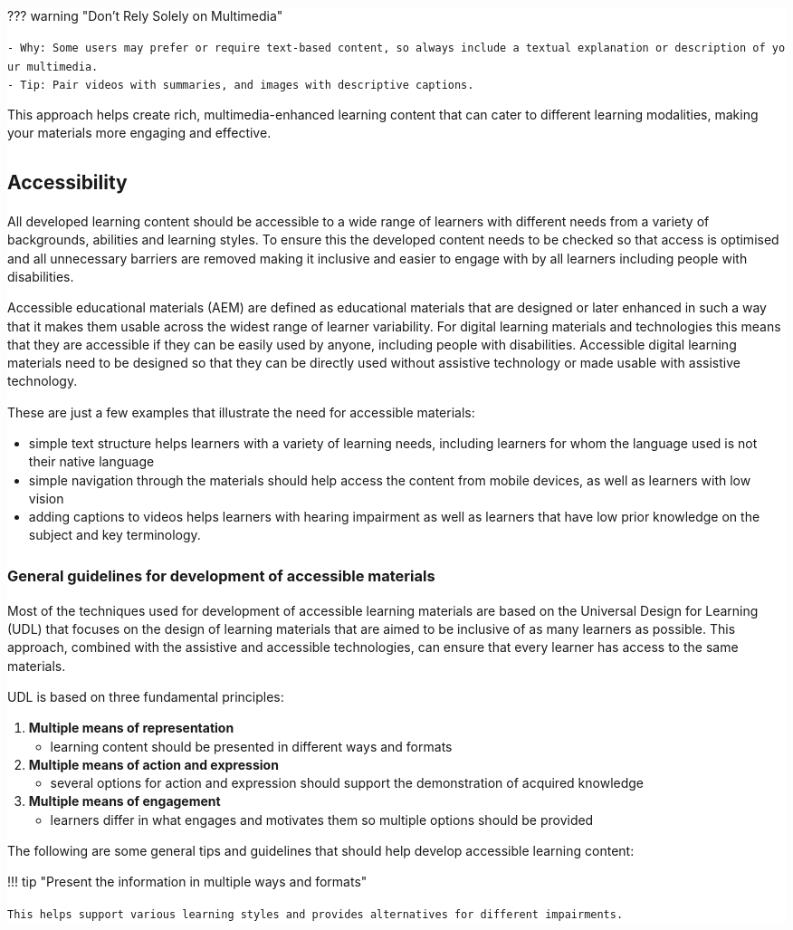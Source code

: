 ??? warning "Don’t Rely Solely on Multimedia"

	- Why: Some users may prefer or require text-based content, so always include a textual explanation or description of your multimedia.
	- Tip: Pair videos with summaries, and images with descriptive captions.

This approach helps create rich, multimedia-enhanced learning content that can cater to different learning modalities, making your materials more engaging and effective.

## Accessibility

All developed learning content should be accessible to a wide range of learners with different needs from a variety of backgrounds, abilities and learning styles. To ensure this the developed content needs to be checked so that access is optimised and all unnecessary barriers are removed making it inclusive and easier to engage with by all learners including people with disabilities.

Accessible educational materials (AEM) are defined as educational materials that are designed or later enhanced in such a way that it makes them usable across the widest range of learner variability. For digital learning materials and technologies this means that they are accessible if they can be easily used by anyone, including people with disabilities. Accessible digital learning materials need to be designed so that they can be directly used without assistive technology or made usable with assistive technology. 

These are just a few examples that illustrate the need for accessible materials:

- simple text structure helps learners with a variety of learning needs, including learners for whom the language used is not their native language
- simple navigation through the materials should help access the content from mobile devices, as well as learners with low vision
- adding captions to videos helps learners with hearing impairment as well as learners that have low prior knowledge on the subject and key terminology.

### General guidelines for development of accessible materials

Most of the techniques used for development of accessible learning materials are based on the Universal Design for Learning (UDL) that focuses on the design of learning materials that are aimed to be inclusive of as many learners as possible. This approach, combined with the assistive and accessible technologies, can ensure that every learner has access to the same materials. 

UDL is based on three fundamental principles:

1. **Multiple means of representation**
	- learning content should be presented in different ways and formats
2. **Multiple means of action and expression**
	- several options for action and expression should support the demonstration of acquired knowledge
3. **Multiple means of engagement**
	- learners differ in what engages and motivates them so multiple options should be provided

The following are some general tips and guidelines that should help develop accessible learning content:

!!! tip "Present the information in multiple ways and formats"

    This helps support various learning styles and provides alternatives for different impairments.
